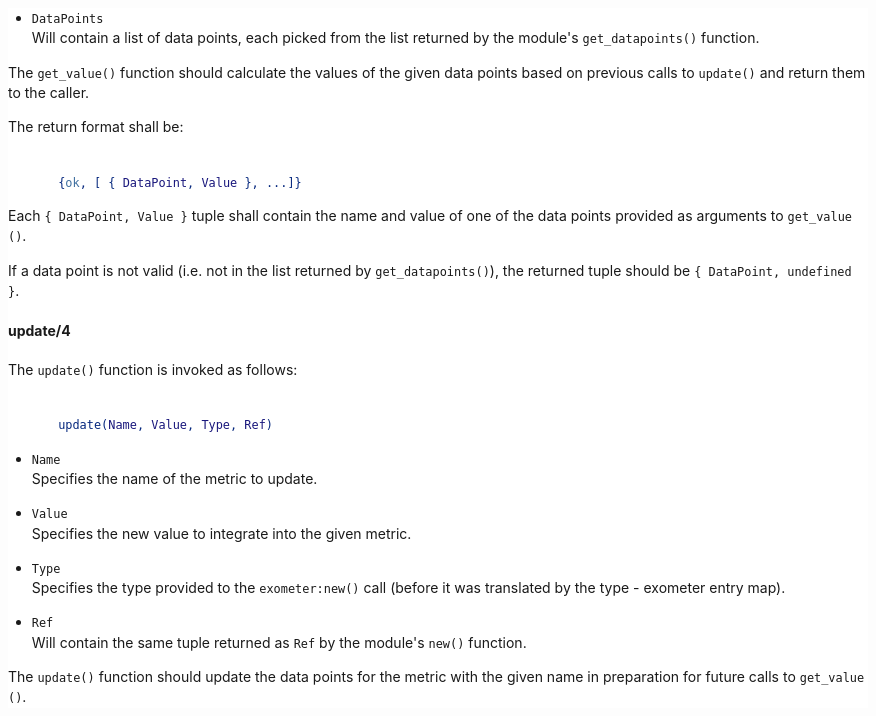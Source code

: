 + `DataPoints`
<br />Will contain a list of data points, each picked from the list returned by
the module's `get_datapoints()` function.



The `get_value()` function should calculate the values of the given
data points based on previous calls to `update()` and return them to the caller.



The return format shall be:



```erlang

       {ok, [ { DataPoint, Value }, ...]}
```



Each `{ DataPoint, Value }` tuple shall contain the name and value of
one of the data points provided as arguments to `get_value()`.



If a data point is not valid (i.e. not in the list returned by
`get_datapoints()`), the returned tuple should be `{ DataPoint,
undefined }`.


#### <a name="update/4">update/4</a> ####



The `update()` function is invoked as follows:



```erlang

       update(Name, Value, Type, Ref)
```



+ `Name`
<br />Specifies the name of the metric to update.



+ `Value`
<br />Specifies the new value to integrate into the given metric.



+ `Type`
<br />Specifies the type provided to the `exometer:new()` call (before it
was translated by the type - exometer entry map).



+ `Ref`
<br />Will contain the same tuple returned as `Ref` by the module's `new()` function.



The `update()` function should update the data points for the metric with the
given name in preparation for future calls to `get_value()`.
